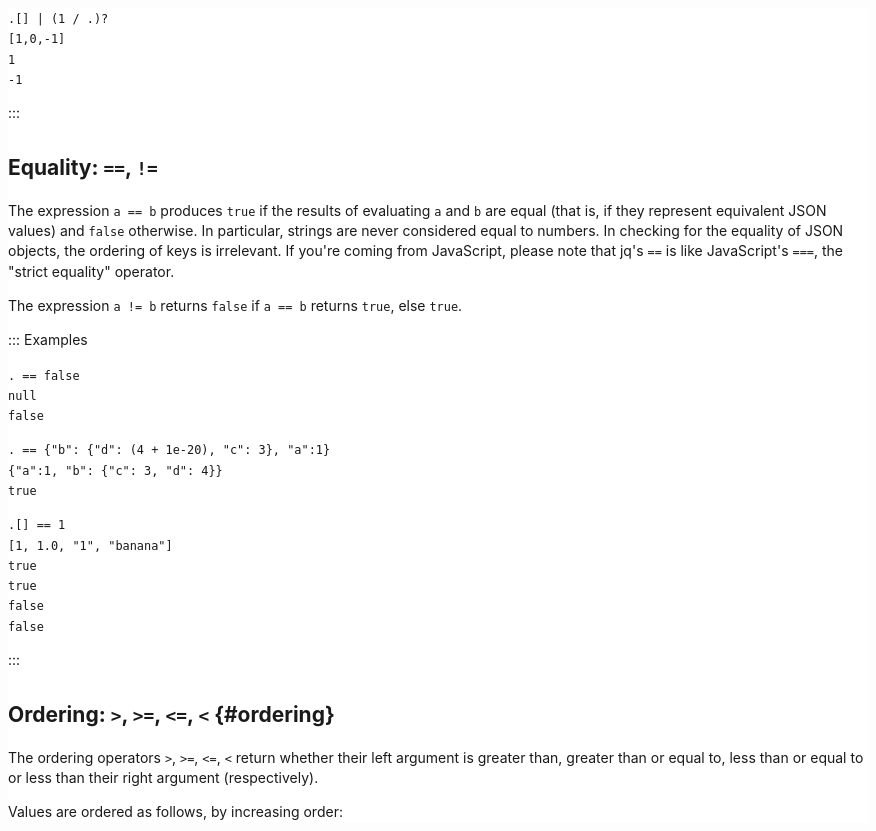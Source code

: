 ~~~
.[] | (1 / .)?
[1,0,-1]
1
-1
~~~

:::

## Equality: `==`, `!=`

The expression `a == b` produces
`true` if the results of evaluating `a` and `b` are equal
(that is, if they represent equivalent JSON values) and
`false` otherwise.
In particular, strings are never considered equal to numbers.
In checking for the equality of JSON objects, the ordering of keys is irrelevant.
If you're coming from JavaScript, please note that jq's `==` is like
JavaScript's `===`, the "strict equality" operator.

The expression `a != b` returns `false` if `a == b` returns `true`, else `true`.

::: Examples

~~~
. == false
null
false
~~~

~~~
. == {"b": {"d": (4 + 1e-20), "c": 3}, "a":1}
{"a":1, "b": {"c": 3, "d": 4}}
true
~~~

~~~
.[] == 1
[1, 1.0, "1", "banana"]
true
true
false
false
~~~

:::

## Ordering: `>`, `>=`, `<=`, `<` {#ordering}

The ordering operators `>`, `>=`, `<=`, `<` return whether
their left argument is greater than, greater than or equal
to, less than or equal to or less than their right argument
(respectively).

Values are ordered as follows, by increasing order:
